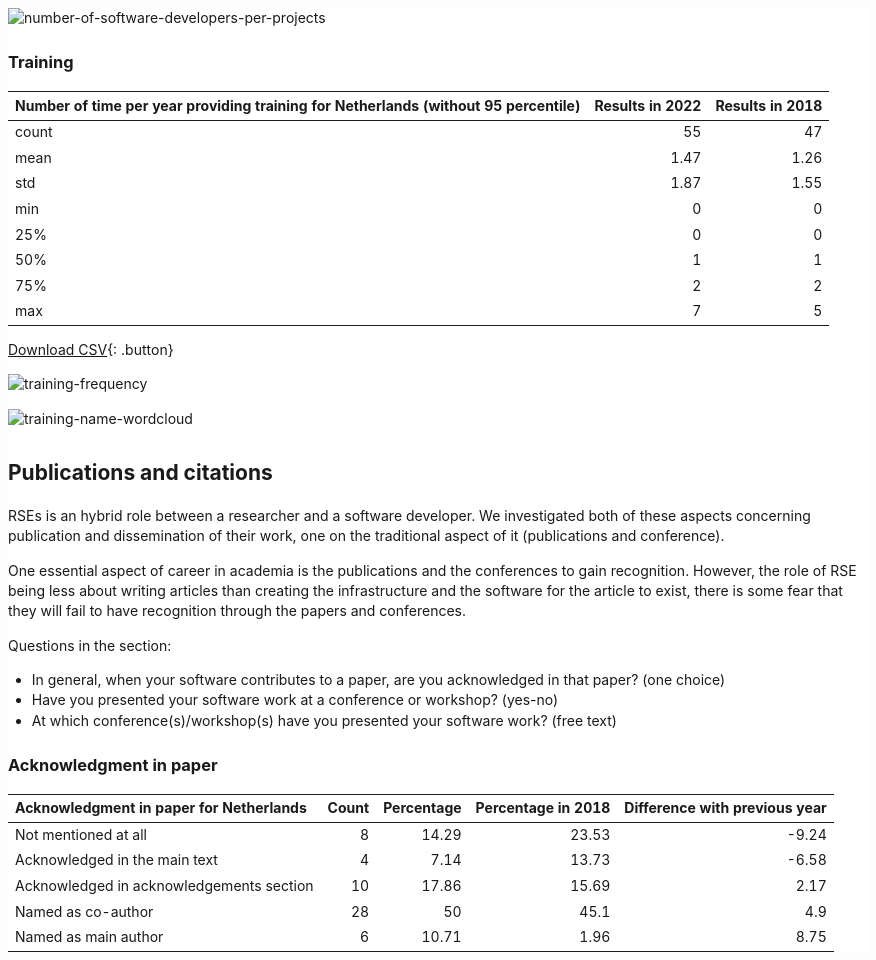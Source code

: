 ![number-of-software-developers-per-projects](/international-survey-2022/fig/number-of-software-developers-per-projects_netherlands.png)

### Training

| Number of time per year providing training for Netherlands (without 95 percentile)   |   Results in 2022 |   Results in 2018 |
|:-------------------------------------------------------------------------------------|------------------:|------------------:|
| count                                                                                |             55    |             47    |
| mean                                                                                 |              1.47 |              1.26 |
| std                                                                                  |              1.87 |              1.55 |
| min                                                                                  |              0    |              0    |
| 25%                                                                                  |              0    |              0    |
| 50%                                                                                  |              1    |              1    |
| 75%                                                                                  |              2    |              2    |
| max                                                                                  |              7    |              5    |

[Download CSV](/international-survey-2022/csv/training-frequency_netherlands.csv){: .button}

![training-frequency](/international-survey-2022/fig/training-frequency_netherlands.png)

![training-name-wordcloud](/international-survey-2022/fig/training-name-wordcloud_netherlands.png)

## Publications and citations

RSEs is an hybrid role between a researcher and a software developer. We
investigated both of these aspects concerning publication and dissemination of
their work, one on the traditional aspect of it (publications and conference).

One essential aspect of career in academia is the publications and the
conferences to gain recognition. However, the role of RSE being less about
writing articles than creating the infrastructure and the software for the
article to exist, there is some fear that they will fail to have recognition
through the papers and conferences.

Questions in the section:

* In general, when your software contributes to a paper, are you acknowledged
  in that paper? (one choice)
* Have you presented your software work at a conference or workshop? (yes-no)
* At which conference(s)/workshop(s) have you presented your software work?
  (free text)

### Acknowledgment in paper

| Acknowledgment in paper for Netherlands   |   Count |   Percentage |   Percentage in 2018 |   Difference with previous year |
|:------------------------------------------|--------:|-------------:|---------------------:|--------------------------------:|
| Not mentioned at all                      |       8 |        14.29 |                23.53 |                           -9.24 |
| Acknowledged in the main text             |       4 |         7.14 |                13.73 |                           -6.58 |
| Acknowledged in acknowledgements section  |      10 |        17.86 |                15.69 |                            2.17 |
| Named as co-author                        |      28 |        50    |                45.1  |                            4.9  |
| Named as main author                      |       6 |        10.71 |                 1.96 |                            8.75 |
